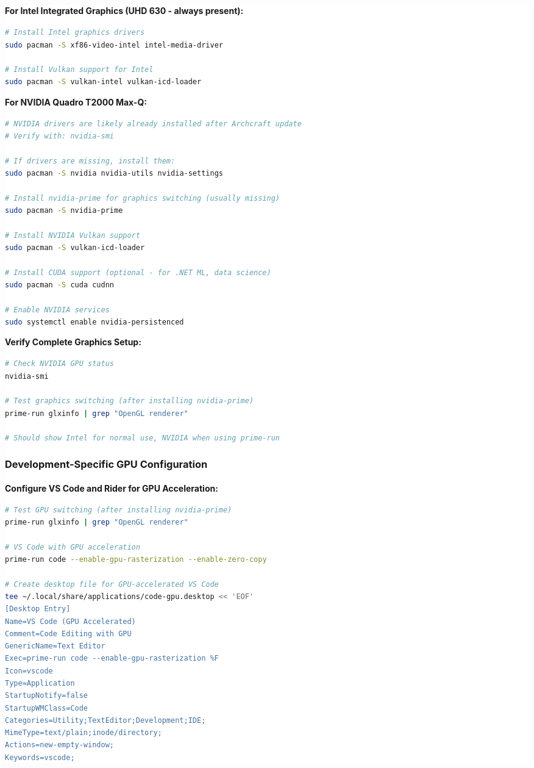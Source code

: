 **For Intel Integrated Graphics (UHD 630 - always present):**
```bash
# Install Intel graphics drivers
sudo pacman -S xf86-video-intel intel-media-driver

# Install Vulkan support for Intel
sudo pacman -S vulkan-intel vulkan-icd-loader
```

**For NVIDIA Quadro T2000 Max-Q:**
```bash
# NVIDIA drivers are likely already installed after Archcraft update
# Verify with: nvidia-smi

# If drivers are missing, install them:
sudo pacman -S nvidia nvidia-utils nvidia-settings

# Install nvidia-prime for graphics switching (usually missing)
sudo pacman -S nvidia-prime

# Install NVIDIA Vulkan support
sudo pacman -S vulkan-icd-loader

# Install CUDA support (optional - for .NET ML, data science)
sudo pacman -S cuda cudnn

# Enable NVIDIA services
sudo systemctl enable nvidia-persistenced
```

**Verify Complete Graphics Setup:**
```bash
# Check NVIDIA GPU status
nvidia-smi

# Test graphics switching (after installing nvidia-prime)
prime-run glxinfo | grep "OpenGL renderer"

# Should show Intel for normal use, NVIDIA when using prime-run
```

### Development-Specific GPU Configuration

**Configure VS Code and Rider for GPU Acceleration:**
```bash
# Test GPU switching (after installing nvidia-prime)
prime-run glxinfo | grep "OpenGL renderer"

# VS Code with GPU acceleration
prime-run code --enable-gpu-rasterization --enable-zero-copy

# Create desktop file for GPU-accelerated VS Code
tee ~/.local/share/applications/code-gpu.desktop << 'EOF'
[Desktop Entry]
Name=VS Code (GPU Accelerated)
Comment=Code Editing with GPU
GenericName=Text Editor
Exec=prime-run code --enable-gpu-rasterization %F
Icon=vscode
Type=Application
StartupNotify=false
StartupWMClass=Code
Categories=Utility;TextEditor;Development;IDE;
MimeType=text/plain;inode/directory;
Actions=new-empty-window;
Keywords=vscode;
```